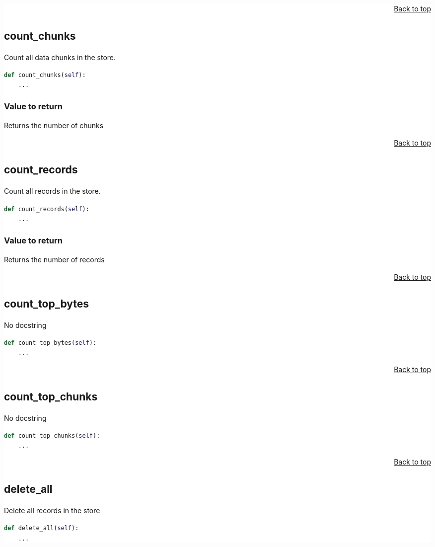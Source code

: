 <p align="right"><a href="#jinbase-api-reference">Back to top</a></p>

## count\_chunks
Count all data chunks in the store.

```python
def count_chunks(self):
    ...
```

### Value to return
Returns the number of chunks

<p align="right"><a href="#jinbase-api-reference">Back to top</a></p>

## count\_records
Count all records in the store.

```python
def count_records(self):
    ...
```

### Value to return
Returns the number of records

<p align="right"><a href="#jinbase-api-reference">Back to top</a></p>

## count\_top\_bytes
No docstring

```python
def count_top_bytes(self):
    ...
```

<p align="right"><a href="#jinbase-api-reference">Back to top</a></p>

## count\_top\_chunks
No docstring

```python
def count_top_chunks(self):
    ...
```

<p align="right"><a href="#jinbase-api-reference">Back to top</a></p>

## delete\_all
Delete all records in the store

```python
def delete_all(self):
    ...
```
